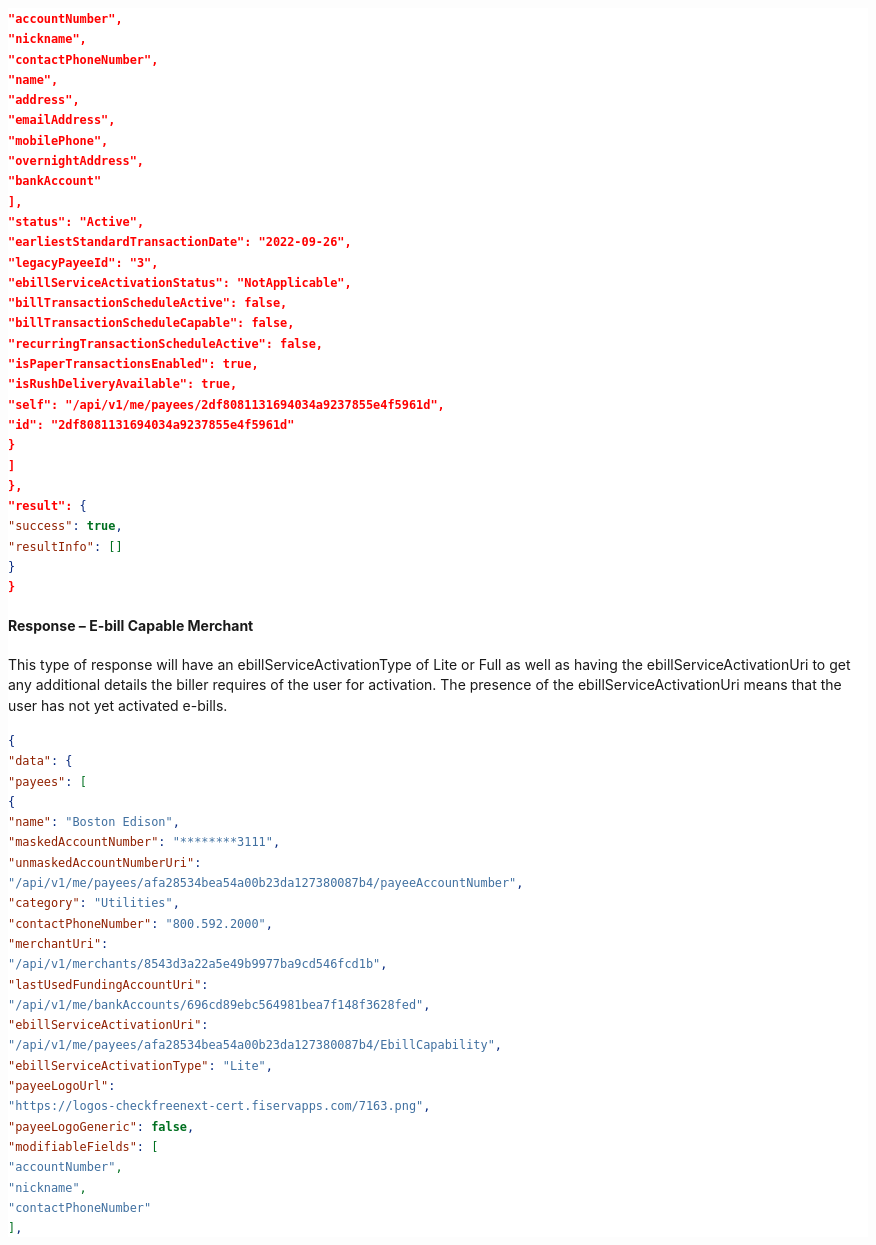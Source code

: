```json
"accountNumber",
"nickname",
"contactPhoneNumber",
"name",
"address",
"emailAddress",
"mobilePhone",
"overnightAddress",
"bankAccount"
],
"status": "Active",
"earliestStandardTransactionDate": "2022-09-26",
"legacyPayeeId": "3",
"ebillServiceActivationStatus": "NotApplicable",
"billTransactionScheduleActive": false,
"billTransactionScheduleCapable": false,
"recurringTransactionScheduleActive": false,
"isPaperTransactionsEnabled": true,
"isRushDeliveryAvailable": true,
"self": "/api/v1/me/payees/2df8081131694034a9237855e4f5961d",
"id": "2df8081131694034a9237855e4f5961d"
}
]
},
"result": {
"success": true,
"resultInfo": []
}
}
```
#### Response – E-bill Capable Merchant

This type of response will have an ebillServiceActivationType of Lite or
Full as well as having the ebillServiceActivationUri to get any
additional details the biller requires of the user for activation. The
presence of the ebillServiceActivationUri means that the user has not
yet activated e-bills.
```json
{
"data": {
"payees": [
{
"name": "Boston Edison",
"maskedAccountNumber": "********3111",
"unmaskedAccountNumberUri":
"/api/v1/me/payees/afa28534bea54a00b23da127380087b4/payeeAccountNumber",
"category": "Utilities",
"contactPhoneNumber": "800.592.2000",
"merchantUri":
"/api/v1/merchants/8543d3a22a5e49b9977ba9cd546fcd1b",
"lastUsedFundingAccountUri":
"/api/v1/me/bankAccounts/696cd89ebc564981bea7f148f3628fed",
"ebillServiceActivationUri":
"/api/v1/me/payees/afa28534bea54a00b23da127380087b4/EbillCapability",
"ebillServiceActivationType": "Lite",
"payeeLogoUrl":
"https://logos-checkfreenext-cert.fiservapps.com/7163.png",
"payeeLogoGeneric": false,
"modifiableFields": [
"accountNumber",
"nickname",
"contactPhoneNumber"
],
```